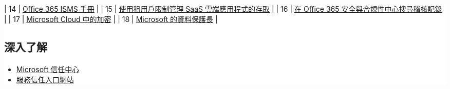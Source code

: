 | 14 <a name="14"> </a> | [Office 365 ISMS 手冊](https://servicetrust.microsoft.com/ViewPage/MSComplianceGuide?command=Download&downloadType=Document&downloadId=72821313-c175-4857-b1f7-e3c5e6eb2db4&docTab=4ce99610-c9c0-11e7-8c2c-f908a777fa4d_ISO_Reports) |
| 15 <a name="15"> </a> | [使用租用戶限制管理 SaaS 雲端應用程式的存取](/azure/active-directory/active-directory-tenant-restrictions) |
| 16 <a name="16"> </a> | [在 Office 365 安全與合規性中心搜尋稽核記錄](/microsoft-365/compliance/search-the-audit-log-in-security-and-compliance) |
| 17 <a name="17"> </a> | [Microsoft Cloud 中的加密](https://servicetrust.microsoft.com/ViewPage/TrustDocuments?command=Download&downloadType=Document&downloadId=ec66d938-6eb4-4d7d-b8c3-2168573bb534&docTab=6d000410-c9e9-11e7-9a91-892aae8839ad_FAQ_and_White_Papers) |
| 18 <a name="18"> </a> | [Microsoft 的資料保護長](/microsoft-365/compliance/gdpr-data-protection-officer) |

## <a name="learn-more"></a>深入了解

- [Microsoft 信任中心](https://www.microsoft.com/trust-center/privacy/gdpr-overview)
- [服務信任入口網站](https://servicetrust.microsoft.com/ViewPage/GDPRGetStarted)
